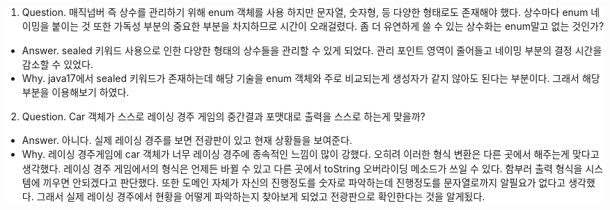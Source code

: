 1. Question. 매직넘버 즉 상수를 관리하기 위해 enum 객체를 사용 하지만 문자열, 숫자형, 등 다양한 형태로도 존재해야 했다.
  상수마다 enum 네이밍을 붙이는 것 또한 가독성 부분의 중요한 부분을 차지하므로 시간이 오래걸렸다. 좀 더 유연하게 쓸 수 있는 상수화는 enum말고 없는 것인가?

- Answer. sealed 키워드 사용으로 인한 다양한 형태의 상수들을 관리할 수 있게 되었다. 관리 포인트 영역이 줄어들고 네이밍 부분의 결정 시간을 감소할 수 있었다.
- Why. java17에서 sealed 키워드가 존재하는데 해당 기술을 enum 객체와 주로 비교되는게 생성자가 같지 않아도 된다는 부분이다.
  그래서 해당 부분을 이용해보기 하였다.

2. Question. Car 객체가 스스로 레이싱 경주 게임의 중간결과 포맷대로 출력을 스스로 하는게 맞을까? 

- Answer. 아니다. 실제 레이싱 경주를 보면 전광판이 있고 현재 상황들을 보여준다.
- Why. 레이싱 경주게임에 car 객체가 너무 레이싱 경주에 종속적인 느낌이 많이 강했다. 
  오히려 이러한 형식 변환은 다른 곳에서 해주는게 맞다고 생각했다. 
  레이싱 경주 게임에서의 형식은 언제든 바뀔 수 있고 다른 곳에서 toString 오버라이딩 메소드가 쓰일 수 있다.
  함부러 출력 형식을 시스템에 끼우면 안되겠다고 판단했다. 또한 도메인 자체가 자신의 진행정도를 숫자로 파악하는데 진행정도를 문자열로까지 알필요가 없다고 생각했다.
  그래서 실제 레이싱 경주에서 현황을 어떻게 파악하는지 찾아보게 되었고 전광판으로 확인한다는 것을 알게됬다.

